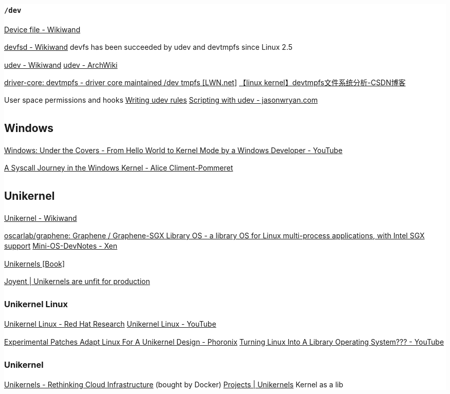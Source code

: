 ### `/dev`

[Device file - Wikiwand](https://www.wikiwand.com/en/Device_file)

[devfsd - Wikiwand](https://www.wikiwand.com/en/Devfsd) devfs has been succeeded by udev and devtmpfs since Linux 2.5

[udev - Wikiwand](https://www.wikiwand.com/en/Udev)
[udev - ArchWiki](https://wiki.archlinux.org/title/Udev)

[driver-core: devtmpfs - driver core maintained /dev tmpfs [LWN.net]](https://lwn.net/Articles/330985/)
[【linux kernel】devtmpfs文件系统分析-CSDN博客](https://blog.csdn.net/iriczhao/article/details/123966816)

User space permissions and hooks
[Writing udev rules](http://www.reactivated.net/writing_udev_rules.html)
[Scripting with udev - jasonwryan.com](http://jasonwryan.com/blog/2014/01/20/udev/)

## Windows

[Windows: Under the Covers - From Hello World to Kernel Mode by a Windows Developer - YouTube](https://www.youtube.com/watch?v=Gf-dwrwVcMs)

[A Syscall Journey in the Windows Kernel - Alice Climent-Pommeret](https://alice.climent-pommeret.red/posts/a-syscall-journey-in-the-windows-kernel/)

## Unikernel

[Unikernel - Wikiwand](https://www.wikiwand.com/en/Unikernel)

[oscarlab/graphene: Graphene / Graphene-SGX Library OS - a library OS for Linux multi-process applications, with Intel SGX support](https://github.com/oscarlab/graphene)
[Mini-OS-DevNotes - Xen](https://wiki.xenproject.org/wiki/Mini-OS-DevNotes)

[Unikernels [Book]](https://www.safaribooksonline.com/library/view/unikernels/9781492042815/)

[Joyent | Unikernels are unfit for production](https://www.joyent.com/blog/unikernels-are-unfit-for-production)

### Unikernel Linux

[Unikernel Linux - Red Hat Research](https://research.redhat.com/blog/research_project/unikernel-linux/)
[Unikernel Linux - YouTube](https://www.youtube.com/watch?v=Hu268xq9gMk)

[Experimental Patches Adapt Linux For A Unikernel Design - Phoronix](https://www.phoronix.com/news/Linux-Unikernel-RFC)
[Turning Linux Into A Library Operating System??? - YouTube](https://www.youtube.com/watch?v=VNFtXNgq8ms)

### Unikernel

[Unikernels - Rethinking Cloud Infrastructure](http://unikernel.org/) (bought by Docker)
[Projects | Unikernels](http://unikernel.org/projects/) Kernel as a lib
